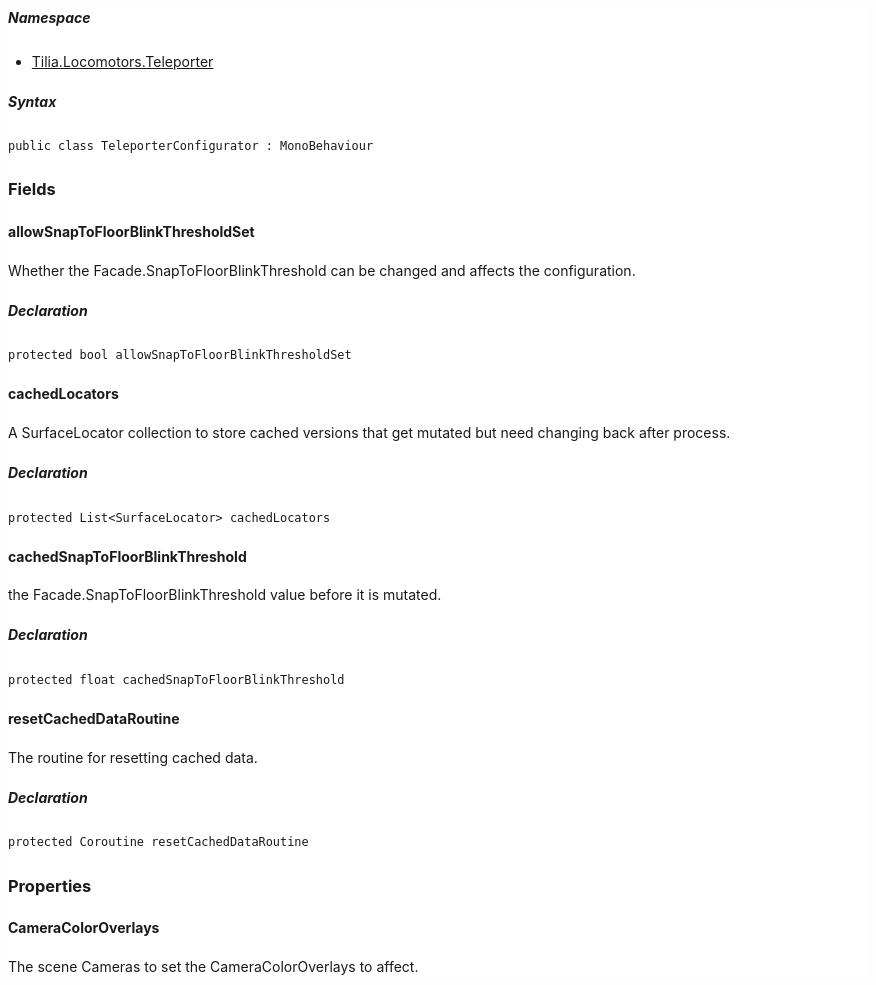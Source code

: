 ##### Namespace

* [Tilia.Locomotors.Teleporter]

##### Syntax

```
public class TeleporterConfigurator : MonoBehaviour
```

### Fields

#### allowSnapToFloorBlinkThresholdSet

Whether the Facade.SnapToFloorBlinkThreshold can be changed and affects the configuration.

##### Declaration

```
protected bool allowSnapToFloorBlinkThresholdSet
```

#### cachedLocators

A SurfaceLocator collection to store cached versions that get mutated but need changing back after process.

##### Declaration

```
protected List<SurfaceLocator> cachedLocators
```

#### cachedSnapToFloorBlinkThreshold

the Facade.SnapToFloorBlinkThreshold value before it is mutated.

##### Declaration

```
protected float cachedSnapToFloorBlinkThreshold
```

#### resetCachedDataRoutine

The routine for resetting cached data.

##### Declaration

```
protected Coroutine resetCachedDataRoutine
```

### Properties

#### CameraColorOverlays

The scene Cameras to set the CameraColorOverlays to affect.


[Tilia.Locomotors.Teleporter]: README.md
[TeleporterFacade]: TeleporterFacade.md
[Target]: TeleporterFacade.md#Tilia_Locomotors_Teleporter_TeleporterFacade_Target
[Inheritance]: #Inheritance
[Namespace]: #Namespace
[Syntax]: #Syntax
[Fields]: #Fields
[allowSnapToFloorBlinkThresholdSet]: #allowSnapToFloorBlinkThresholdSet
[cachedLocators]: #cachedLocators
[cachedSnapToFloorBlinkThreshold]: #cachedSnapToFloorBlinkThreshold
[resetCachedDataRoutine]: #resetCachedDataRoutine
[Properties]: #Properties
[CameraColorOverlays]: #CameraColorOverlays
[Facade]: #Facade
[ModifyTeleporter]: #ModifyTeleporter
[SnapToFloorBlinkThresholdController]: #SnapToFloorBlinkThresholdController
[SnapToFloorContainer]: #SnapToFloorContainer
[SnapToFloorThresholdController]: #SnapToFloorThresholdController
[SurfaceLocatorAliases]: #SurfaceLocatorAliases
[SurfaceLocatorRules]: #SurfaceLocatorRules
[SurfaceTeleporter]: #SurfaceTeleporter
[TransformPropertyApplierAliases]: #TransformPropertyApplierAliases
[TransformPropertyApplierIgnoreOffsetAliases]: #TransformPropertyApplierIgnoreOffsetAliases
[Methods]: #Methods
[ConfigureCameraColorOverlays()]: #ConfigureCameraColorOverlays
[ConfigureRotationAbility(Boolean)]: #ConfigureRotationAbilityBoolean
[ConfigureSnapToFloor()]: #ConfigureSnapToFloor
[ConfigureSurfaceChangeActions(Single, Single)]: #ConfigureSurfaceChangeActionsSingle-Single
[ConfigureSurfaceLocatorAliases()]: #ConfigureSurfaceLocatorAliases
[ConfigureSurfaceLocatorOffsets()]: #ConfigureSurfaceLocatorOffsets
[ConfigureSurfaceLocatorRules()]: #ConfigureSurfaceLocatorRules
[ConfigureTransformPropertyAppliers()]: #ConfigureTransformPropertyAppliers
[DisableRotations()]: #DisableRotations
[EnableRotations()]: #EnableRotations
[NotifyTeleported(TransformPropertyApplier.EventData)]: #NotifyTeleportedTransformPropertyApplier.EventData
[NotifyTeleporting(TransformPropertyApplier.EventData)]: #NotifyTeleportingTransformPropertyApplier.EventData
[OnEnable()]: #OnEnable
[ResetOffsetAtEndOfFrame()]: #ResetOffsetAtEndOfFrame
[Teleport(TransformData)]: #TeleportTransformData